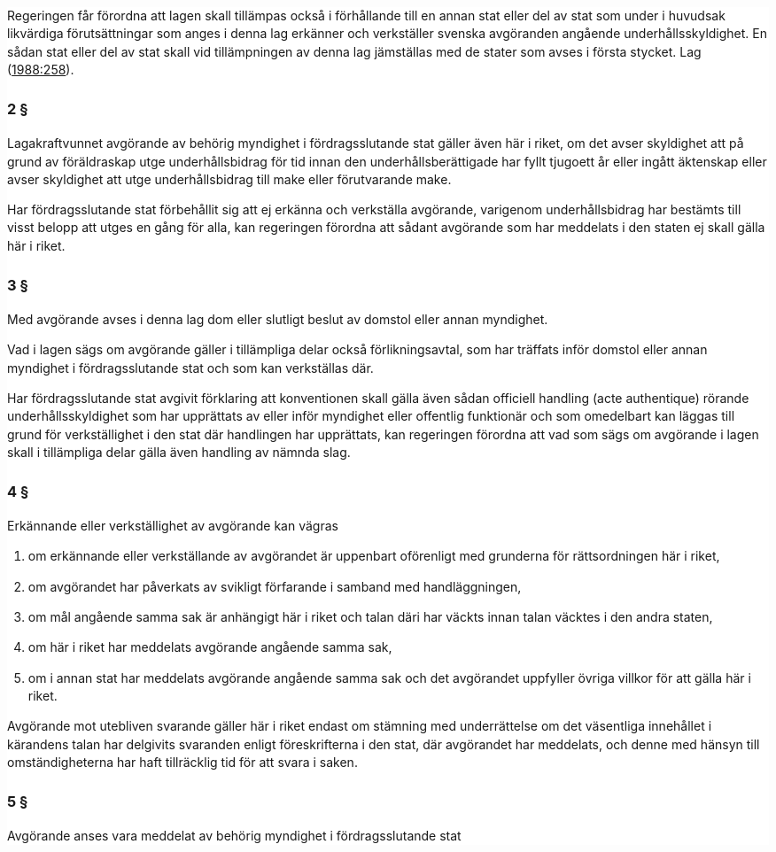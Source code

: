 Regeringen får förordna att lagen skall tillämpas också i förhållande till en annan stat eller del av stat som under i huvudsak likvärdiga förutsättningar som anges i denna lag erkänner och verkställer svenska avgöranden angående underhållsskyldighet. En sådan stat eller del av stat skall vid tillämpningen av denna lag jämställas med de stater som avses i första stycket. Lag ([1988:258](https://selex.se/eli/sfs/1988/258)).

### 2 §

Lagakraftvunnet avgörande av behörig myndighet i fördragsslutande stat gäller även här i riket, om det avser skyldighet att på grund av föräldraskap utge underhållsbidrag för tid innan den underhållsberättigade har fyllt tjugoett år eller ingått äktenskap eller avser skyldighet att utge underhållsbidrag till make eller förutvarande make.

Har fördragsslutande stat förbehållit sig att ej erkänna och verkställa avgörande, varigenom underhållsbidrag har bestämts till visst belopp att utges en gång för alla, kan regeringen förordna att sådant avgörande som har meddelats i den staten ej skall gälla här i riket.

### 3 §

Med avgörande avses i denna lag dom eller slutligt beslut av domstol eller annan myndighet.

Vad i lagen sägs om avgörande gäller i tillämpliga delar också förlikningsavtal, som har träffats inför domstol eller annan myndighet i fördragsslutande stat och som kan verkställas där.

Har fördragsslutande stat avgivit förklaring att konventionen skall gälla även sådan officiell handling (acte authentique) rörande underhållsskyldighet som har upprättats av eller inför myndighet eller offentlig funktionär och som omedelbart kan läggas till grund för verkställighet i den stat där handlingen har upprättats, kan regeringen förordna att vad som sägs om avgörande i lagen skall i tillämpliga delar gälla även handling av nämnda slag.

### 4 §

Erkännande eller verkställighet av avgörande kan vägras

1. om erkännande eller verkställande av avgörandet är uppenbart oförenligt med grunderna för rättsordningen här i riket,

2. om avgörandet har påverkats av svikligt förfarande i samband med handläggningen,

3. om mål angående samma sak är anhängigt här i riket och talan däri har väckts innan talan väcktes i den andra staten,

4. om här i riket har meddelats avgörande angående samma sak,

5. om i annan stat har meddelats avgörande angående samma sak och det avgörandet uppfyller övriga villkor för att gälla här i riket.

Avgörande mot utebliven svarande gäller här i riket endast om stämning med underrättelse om det väsentliga innehållet i kärandens talan har delgivits svaranden enligt föreskrifterna i den stat, där avgörandet har meddelats, och denne med hänsyn till omständigheterna har haft tillräcklig tid för att svara i saken.

### 5 §

Avgörande anses vara meddelat av behörig myndighet i fördragsslutande stat
